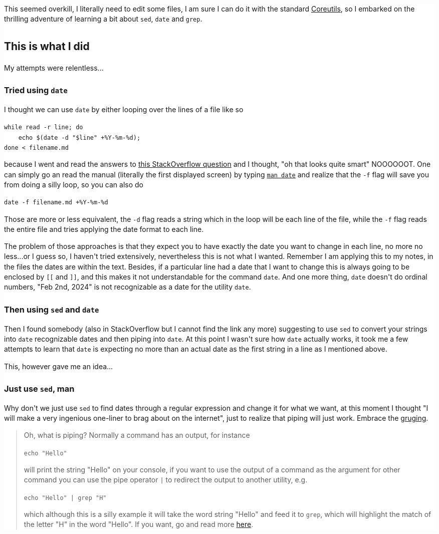 This seemed overkill, I literally need to edit some files, I am sure I can do it with the standard [Coreutils](https://www.gnu.org/software/coreutils/), so I embarked on the thrilling adventure of learning a bit about `sed`, `date` and `grep`.

## This is what I did
My attempts were relentless...

### Tried using `date`
I thought we can use `date` by either looping over the lines of a file like so
```
while read -r line; do 
    echo $(date -d "$line" +%Y-%m-%d); 
done < filename.md
```
because I went and read the answers to [this StackOverflow question](https://stackoverflow.com/questions/43697746/how-to-change-date-format-in-linux-unix-text-file) and I thought, "oh that looks quite smart" NOOOOOOT. One can simply go an read the manual (literally the first displayed screen) by typing [`man date`](https://www.man7.org/linux/man-pages/man1/date.1.html) and realize that the `-f` flag will save you from doing a silly loop, so you can also do
```
date -f filename.md +%Y-%m-%d
```
Those are more or less equivalent, the `-d` flag reads a string which in the loop will be each line of the file, while the `-f` flag reads the entire file and tries applying the date format to each line.

The problem of those approaches is that they expect you to have exactly the date you want to change in each line, no more no less...or I guess so, I haven't tried extensively, nevertheless this is not what I wanted.
Remember I am applying this to my notes, in the files the dates are within the text.
Besides, if a particular line had a date that I want to change this is always going to be enclosed by `[[` and `]]`, and this makes it not understandable for the command `date`.
And one more thing, `date` doesn't do ordinal numbers, "Feb 2nd, 2024" is not recognizable as a date for the utility `date`.

### Then using `sed` and `date`
Then I found somebody (also in StackOverflow but I cannot find the link any more) suggesting to use `sed` to convert your strings into `date` recognizable dates and then piping into `date`.
At this point I wasn't sure how `date` actually works, it took me a few attempts to learn that `date` is expecting no more than an actual date as the first string in a line as I mentioned above.

This, however gave me an idea...

### Just use `sed`, man
Why don't we just use `sed` to find dates through a regular expression and change it for what we want, at this moment I thought "I will make a very ingenious one-liner to brag about on the internet", just to realize that piping will just work.
Embrace the [gruging](https://grugbrain.dev/).

> Oh, what is piping?
> Normally a command has an output, for instance
>
> `echo "Hello"`
>
> will print the string "Hello" on your console, if you want to use the output of a command as the argument for other command you can use the pipe operator `|` to redirect the output to another utility, e.g.
>
> `echo "Hello" | grep "H"`
>
> which although this is a silly example it will take the word string "Hello" and feed it to `grep`, which will highlight the match of the letter "H" in the word "Hello".
> If you want, go and read more [here](https://www.redhat.com/sysadmin/pipes-command-line-linux).
